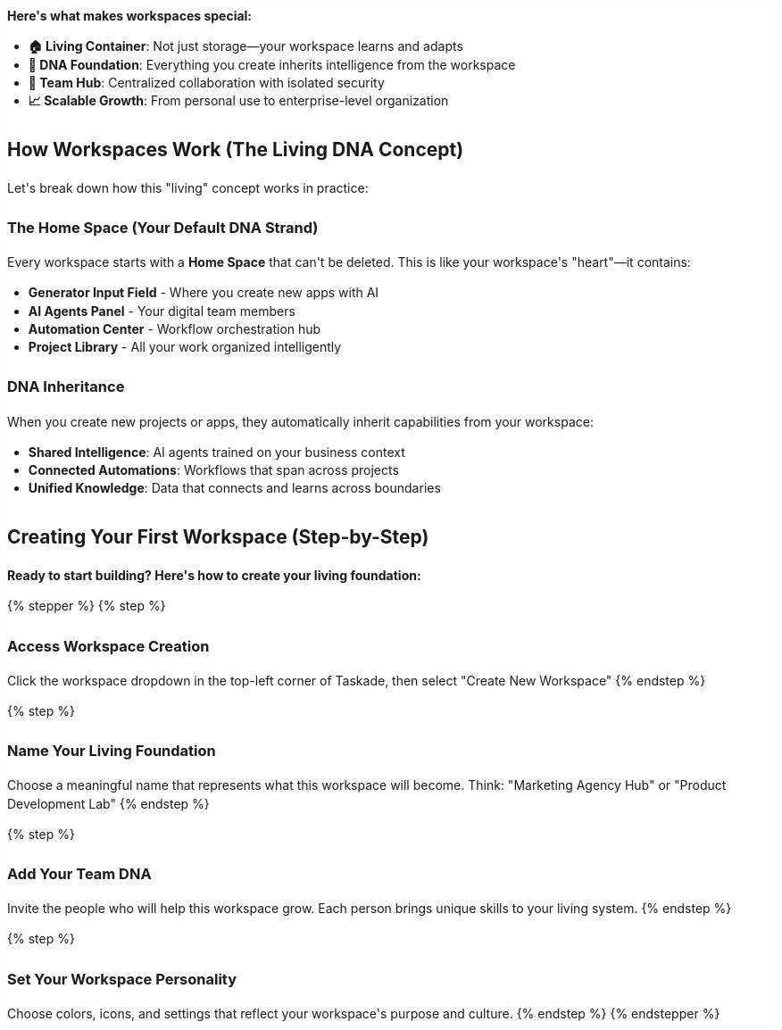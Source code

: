 **Here's what makes workspaces special:**
- **🏠 Living Container**: Not just storage—your workspace learns and adapts
- **🧬 DNA Foundation**: Everything you create inherits intelligence from the workspace
- **🤝 Team Hub**: Centralized collaboration with isolated security
- **📈 Scalable Growth**: From personal use to enterprise-level organization

## How Workspaces Work (The Living DNA Concept)

Let's break down how this "living" concept works in practice:

### The Home Space (Your Default DNA Strand)
Every workspace starts with a **Home Space** that can't be deleted. This is like your workspace's "heart"—it contains:
- **Generator Input Field** - Where you create new apps with AI
- **AI Agents Panel** - Your digital team members
- **Automation Center** - Workflow orchestration hub
- **Project Library** - All your work organized intelligently

### DNA Inheritance
When you create new projects or apps, they automatically inherit capabilities from your workspace:
- **Shared Intelligence**: AI agents trained on your business context
- **Connected Automations**: Workflows that span across projects
- **Unified Knowledge**: Data that connects and learns across boundaries

## Creating Your First Workspace (Step-by-Step)

**Ready to start building? Here's how to create your living foundation:**

{% stepper %}
{% step %}
### Access Workspace Creation
Click the workspace dropdown in the top-left corner of Taskade, then select "Create New Workspace"
{% endstep %}

{% step %}
### Name Your Living Foundation
Choose a meaningful name that represents what this workspace will become. Think: "Marketing Agency Hub" or "Product Development Lab"
{% endstep %}

{% step %}
### Add Your Team DNA
Invite the people who will help this workspace grow. Each person brings unique skills to your living system.
{% endstep %}

{% step %}
### Set Your Workspace Personality
Choose colors, icons, and settings that reflect your workspace's purpose and culture.
{% endstep %}
{% endstepper %}
